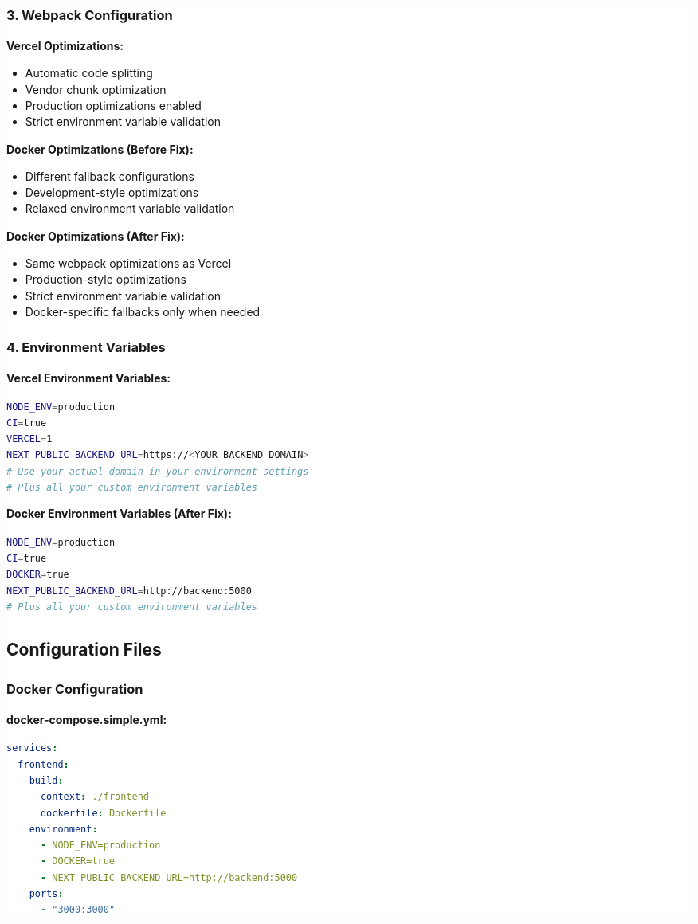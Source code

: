 ### 3. Webpack Configuration

**Vercel Optimizations:**
- Automatic code splitting
- Vendor chunk optimization
- Production optimizations enabled
- Strict environment variable validation

**Docker Optimizations (Before Fix):**
- Different fallback configurations
- Development-style optimizations
- Relaxed environment variable validation

**Docker Optimizations (After Fix):**
- Same webpack optimizations as Vercel
- Production-style optimizations
- Strict environment variable validation
- Docker-specific fallbacks only when needed

### 4. Environment Variables

**Vercel Environment Variables:**
```bash
NODE_ENV=production
CI=true
VERCEL=1
NEXT_PUBLIC_BACKEND_URL=https://<YOUR_BACKEND_DOMAIN>
# Use your actual domain in your environment settings
# Plus all your custom environment variables
```

**Docker Environment Variables (After Fix):**
```bash
NODE_ENV=production
CI=true
DOCKER=true
NEXT_PUBLIC_BACKEND_URL=http://backend:5000
# Plus all your custom environment variables
```

## Configuration Files

### Docker Configuration

**docker-compose.simple.yml:**
```yaml
services:
  frontend:
    build:
      context: ./frontend
      dockerfile: Dockerfile
    environment:
      - NODE_ENV=production
      - DOCKER=true
      - NEXT_PUBLIC_BACKEND_URL=http://backend:5000
    ports:
      - "3000:3000"
```
